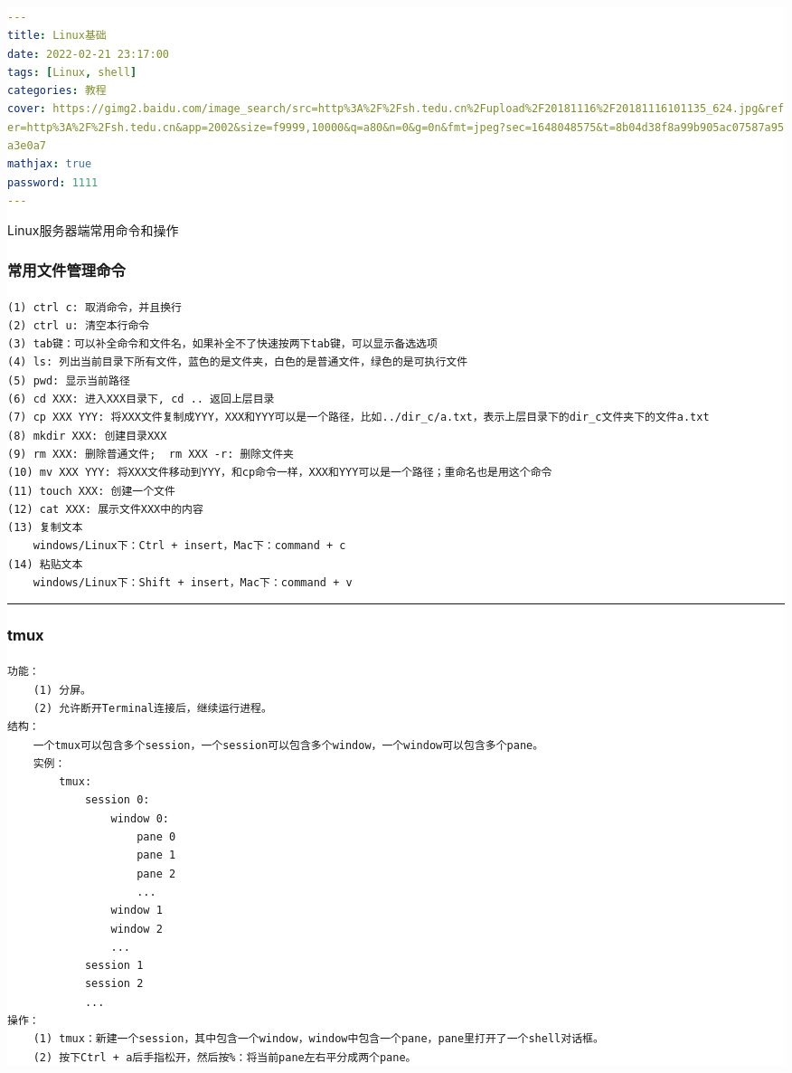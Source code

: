 ```yaml
---
title: Linux基础
date: 2022-02-21 23:17:00
tags: [Linux, shell]
categories: 教程
cover: https://gimg2.baidu.com/image_search/src=http%3A%2F%2Fsh.tedu.cn%2Fupload%2F20181116%2F20181116101135_624.jpg&refer=http%3A%2F%2Fsh.tedu.cn&app=2002&size=f9999,10000&q=a80&n=0&g=0n&fmt=jpeg?sec=1648048575&t=8b04d38f8a99b905ac07587a95a3e0a7
mathjax: true
password: 1111
---
```


Linux服务器端常用命令和操作



### 常用文件管理命令

```
(1) ctrl c: 取消命令，并且换行
(2) ctrl u: 清空本行命令
(3) tab键：可以补全命令和文件名，如果补全不了快速按两下tab键，可以显示备选选项
(4) ls: 列出当前目录下所有文件，蓝色的是文件夹，白色的是普通文件，绿色的是可执行文件
(5) pwd: 显示当前路径
(6) cd XXX: 进入XXX目录下, cd .. 返回上层目录
(7) cp XXX YYY: 将XXX文件复制成YYY，XXX和YYY可以是一个路径，比如../dir_c/a.txt，表示上层目录下的dir_c文件夹下的文件a.txt
(8) mkdir XXX: 创建目录XXX
(9) rm XXX: 删除普通文件;  rm XXX -r: 删除文件夹
(10) mv XXX YYY: 将XXX文件移动到YYY，和cp命令一样，XXX和YYY可以是一个路径；重命名也是用这个命令
(11) touch XXX: 创建一个文件
(12) cat XXX: 展示文件XXX中的内容
(13) 复制文本
    windows/Linux下：Ctrl + insert，Mac下：command + c
(14) 粘贴文本
    windows/Linux下：Shift + insert，Mac下：command + v
```

---

### tmux

```
功能：
    (1) 分屏。
    (2) 允许断开Terminal连接后，继续运行进程。
结构：
    一个tmux可以包含多个session，一个session可以包含多个window，一个window可以包含多个pane。
    实例：
        tmux:
            session 0:
                window 0:
                    pane 0
                    pane 1
                    pane 2
                    ...
                window 1
                window 2
                ...
            session 1
            session 2
            ...
操作：
    (1) tmux：新建一个session，其中包含一个window，window中包含一个pane，pane里打开了一个shell对话框。
    (2) 按下Ctrl + a后手指松开，然后按%：将当前pane左右平分成两个pane。
```